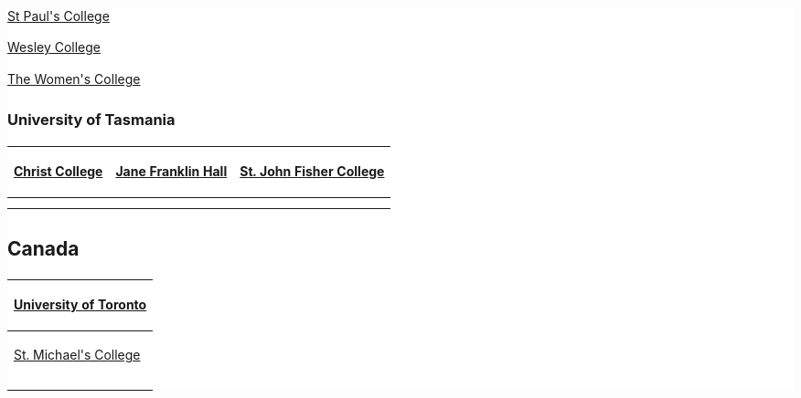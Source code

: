 <td><p><a href="St_Paul&#39;s_College,_University_of_Sydney" title="wikilink">St Paul's College</a></p></td>
<td><p><a href="Wesley_College,_University_of_Sydney" title="wikilink">Wesley College</a></p></td>
<td><p><a href="The_Women&#39;s_College,_University_of_Sydney" title="wikilink">The Women's College</a></p></td>
</tr>
<tr class="even">
<td></td>
<td></td>
<td><p></p></td>
</tr>
<tr class="odd">
<td></td>
<td></td>
<td></td>
</tr>
</tbody>
</table>

### University of Tasmania

<table>
<thead>
<tr class="header">
<th><p><a href="Christ_College_(University_of_Tasmania)" title="wikilink">Christ College</a></p></th>
<th><p><a href="Jane_Franklin_Hall" title="wikilink">Jane Franklin Hall</a></p></th>
<th><p><a href="St._John_Fisher_College_(University_of_Tasmania)" title="wikilink">St. John Fisher College</a></p></th>
</tr>
</thead>
<tbody>
<tr class="odd">
<td></td>
<td></td>
<td></td>
</tr>
<tr class="even">
<td></td>
<td></td>
<td></td>
</tr>
</tbody>
</table>

## Canada

<table>
<thead>
<tr class="header">
<th><p><a href="University_of_Toronto" title="wikilink">University of Toronto</a></p></th>
</tr>
</thead>
<tbody>
<tr class="odd">
<td><p><a href="St._Michael&#39;s_College,_Toronto" title="wikilink">St. Michael's College</a></p></td>
</tr>
<tr class="even">
<td></td>
</tr>
<tr class="odd">
<td></td>
</tr>